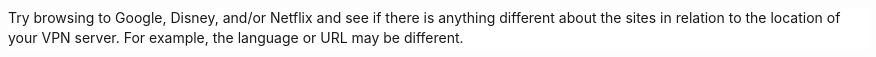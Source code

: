 Try browsing to Google, Disney, and/or Netflix and see if there is anything different about the sites in relation to the location of your VPN server. For example, the language or URL may be different.
